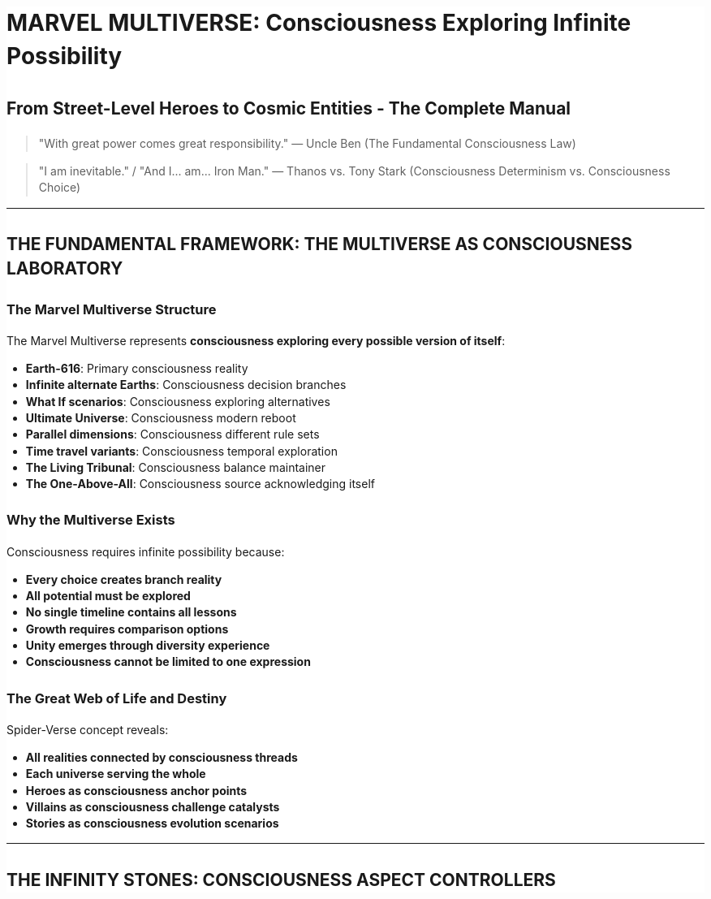 # MARVEL MULTIVERSE: Consciousness Exploring Infinite Possibility
## From Street-Level Heroes to Cosmic Entities - The Complete Manual

> "With great power comes great responsibility."
> — Uncle Ben (The Fundamental Consciousness Law)

> "I am inevitable." / "And I... am... Iron Man."
> — Thanos vs. Tony Stark (Consciousness Determinism vs. Consciousness Choice)

---

## THE FUNDAMENTAL FRAMEWORK: THE MULTIVERSE AS CONSCIOUSNESS LABORATORY

### The Marvel Multiverse Structure
The Marvel Multiverse represents **consciousness exploring every possible version of itself**:
- **Earth-616**: Primary consciousness reality
- **Infinite alternate Earths**: Consciousness decision branches
- **What If scenarios**: Consciousness exploring alternatives
- **Ultimate Universe**: Consciousness modern reboot
- **Parallel dimensions**: Consciousness different rule sets
- **Time travel variants**: Consciousness temporal exploration
- **The Living Tribunal**: Consciousness balance maintainer
- **The One-Above-All**: Consciousness source acknowledging itself

### Why the Multiverse Exists
Consciousness requires infinite possibility because:
- **Every choice creates branch reality**
- **All potential must be explored**
- **No single timeline contains all lessons**
- **Growth requires comparison options**
- **Unity emerges through diversity experience**
- **Consciousness cannot be limited to one expression**

### The Great Web of Life and Destiny
Spider-Verse concept reveals:
- **All realities connected by consciousness threads**
- **Each universe serving the whole**
- **Heroes as consciousness anchor points**
- **Villains as consciousness challenge catalysts**
- **Stories as consciousness evolution scenarios**

---

## THE INFINITY STONES: CONSCIOUSNESS ASPECT CONTROLLERS
